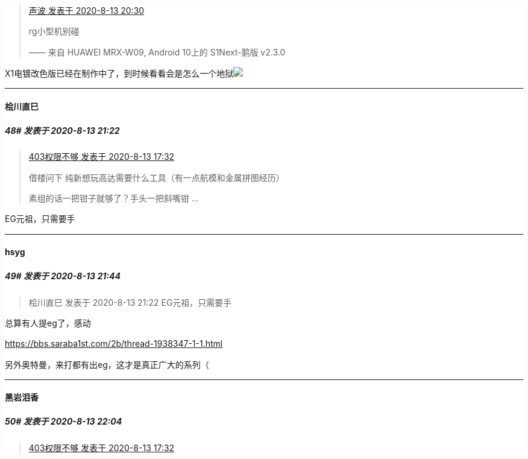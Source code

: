 

<blockquote><a href="httphttps://bbs.saraba1st.com/2b/forum.php?mod=redirect&amp;goto=findpost&amp;pid=48419745&amp;ptid=1954481" target="_blank">声波 发表于 2020-8-13 20:30</a>

rg小型机别碰


—— 来自 HUAWEI MRX-W09, Android 10上的 S1Next-鹅版 v2.3.0</blockquote>
X1电镀改色版已经在制作中了，到时候看看会是怎么一个地狱<img src="https://static.saraba1st.com/image/smiley/face2017/068.png" referrerpolicy="no-referrer">







-----

####  桧川直巳  
##### 48#       发表于 2020-8-13 21:22



<blockquote><a href="httphttps://bbs.saraba1st.com/2b/forum.php?mod=redirect&amp;goto=findpost&amp;pid=48417908&amp;ptid=1954481" target="_blank">403权限不够 发表于 2020-8-13 17:32</a>

借楼问下 纯新想玩高达需要什么工具（有一点航模和金属拼图经历）

素组的话一把钳子就够了？手头一把斜嘴钳 ...</blockquote>
EG元祖，只需要手







-----

####  hsyg  
##### 49#       发表于 2020-8-13 21:44



<blockquote>桧川直巳 发表于 2020-8-13 21:22
EG元祖，只需要手</blockquote>
总算有人提eg了，感动

https://bbs.saraba1st.com/2b/thread-1938347-1-1.html

另外奥特曼，来打都有出eg，这才是真正广大的系列（







-----

####  黑岩泪香  
##### 50#       发表于 2020-8-13 22:04



<blockquote><a href="httphttps://bbs.saraba1st.com/2b/forum.php?mod=redirect&amp;goto=findpost&amp;pid=48417908&amp;ptid=1954481" target="_blank">403权限不够 发表于 2020-8-13 17:32</a>
